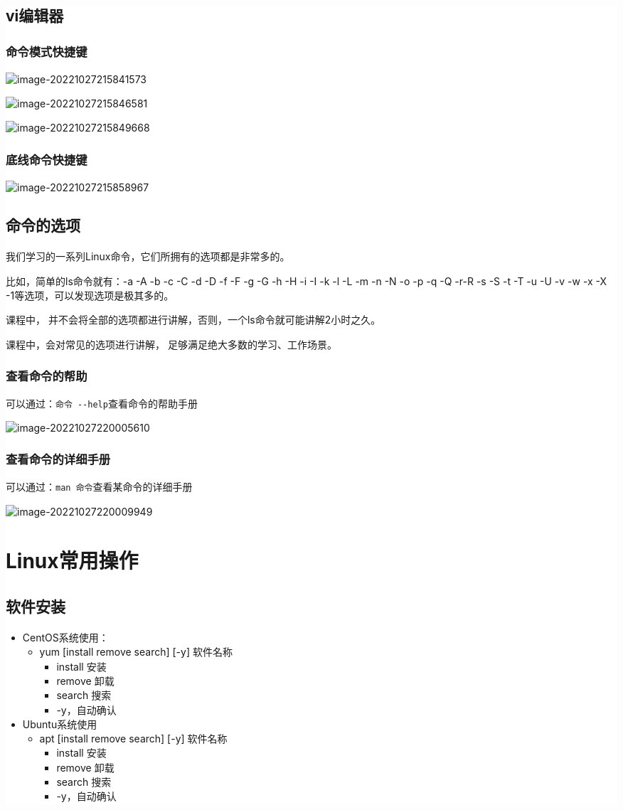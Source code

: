 

## vi编辑器

### 命令模式快捷键

![image-20221027215841573](https://image-set.oss-cn-zhangjiakou.aliyuncs.com/img-out/2022/10/27/20221027215841.png)

![image-20221027215846581](https://image-set.oss-cn-zhangjiakou.aliyuncs.com/img-out/2022/10/27/20221027215846.png)

![image-20221027215849668](https://image-set.oss-cn-zhangjiakou.aliyuncs.com/img-out/2022/10/27/20221027215849.png)

### 底线命令快捷键

![image-20221027215858967](https://image-set.oss-cn-zhangjiakou.aliyuncs.com/img-out/2022/10/27/20221027215858.png)



## 命令的选项

我们学习的一系列Linux命令，它们所拥有的选项都是非常多的。

比如，简单的ls命令就有：-a -A -b -c -C -d -D -f -F -g -G -h -H -i -I -k -l -L -m -n -N -o -p -q -Q -r-R -s -S -t -T -u -U -v -w -x -X -1等选项，可以发现选项是极其多的。

课程中， 并不会将全部的选项都进行讲解，否则，一个ls命令就可能讲解2小时之久。

课程中，会对常见的选项进行讲解， 足够满足绝大多数的学习、工作场景。



### 查看命令的帮助

可以通过：`命令 --help`查看命令的帮助手册

![image-20221027220005610](https://image-set.oss-cn-zhangjiakou.aliyuncs.com/img-out/2022/10/27/20221027220005.png)

### 查看命令的详细手册

可以通过：`man 命令`查看某命令的详细手册

![image-20221027220009949](https://image-set.oss-cn-zhangjiakou.aliyuncs.com/img-out/2022/10/27/20221027220010.png)





# Linux常用操作

## 软件安装

- CentOS系统使用：
  - yum [install remove search] [-y] 软件名称
    - install 安装
    - remove 卸载
    - search 搜索
    - -y，自动确认
- Ubuntu系统使用
  - apt [install remove search] [-y] 软件名称
    - install 安装
    - remove 卸载
    - search 搜索
    - -y，自动确认
